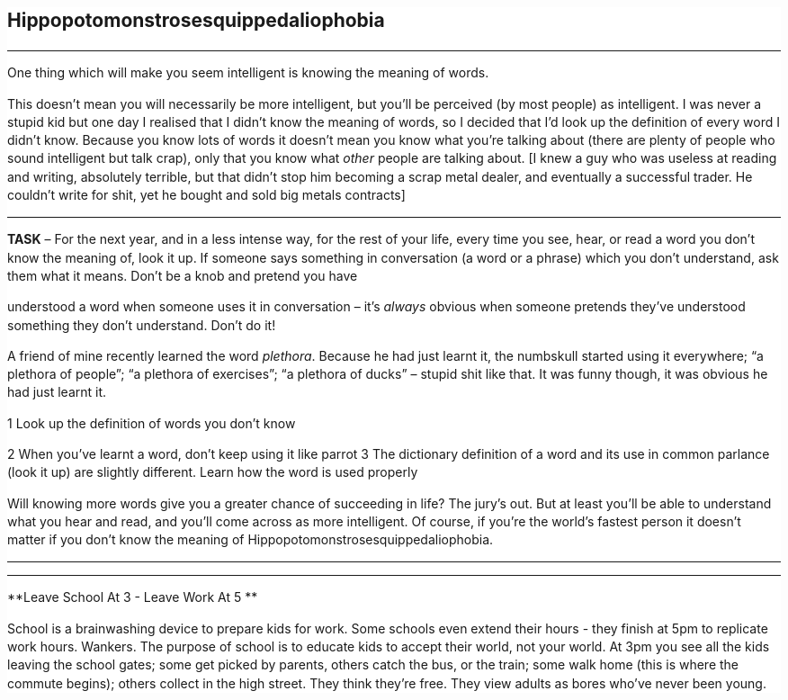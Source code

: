 



## Hippopotomonstrosesquippedaliophobia 

****

One thing which will make you seem intelligent is knowing the meaning of words.

This doesn’t mean you will necessarily be more intelligent, but you’ll be perceived \(by most people\) as intelligent. I was never a stupid kid but one day I realised that I didn’t know the meaning of words, so I decided that I’d look up the definition of every word I didn’t know. Because you know lots of words it doesn’t mean you know what you’re talking about \(there are plenty of people who sound intelligent but talk crap\), only that you know what *other* people are talking about. \[I knew a guy who was useless at reading and writing, absolutely terrible, but that didn’t stop him becoming a scrap metal dealer, and eventually a successful trader. He couldn’t write for shit, yet he bought and sold big metals contracts\]

****

**TASK** – For the next year, and in a less intense way, for the rest of your life, every time you see, hear, or read a word you don’t know the meaning of, look it up. If someone says something in conversation \(a word or a phrase\) which you don’t understand, ask them what it means. Don’t be a knob and pretend you have

understood a word when someone uses it in conversation – it’s *always* obvious when someone pretends they’ve understood something they don’t understand. Don’t do it\!



A friend of mine recently learned the word *plethora*. Because he had just learnt it, the numbskull started using it everywhere; “a plethora of people”; “a plethora of exercises”; “a plethora of ducks” – stupid shit like that. It was funny though, it was obvious he had just learnt it.



1 Look up the definition of words you don’t know

2 When you’ve learnt a word, don’t keep using it like parrot 3 The dictionary definition of a word and its use in common parlance \(look it up\) are slightly different. Learn how the word is used properly



Will knowing more words give you a greater chance of succeeding in life? The jury’s out. But at least you’ll be able to understand what you hear and read, and you’ll come across as more intelligent. Of course, if you’re the world’s fastest person it doesn’t matter if you don’t know the meaning of Hippopotomonstrosesquippedaliophobia.

****

****

**Leave School At 3 - Leave Work At 5 **



School is a brainwashing device to prepare kids for work. Some schools even extend their hours - they finish at 5pm to replicate work hours. Wankers. The purpose of school is to educate kids to accept their world, not your world. At 3pm you see all the kids leaving the school gates; some get picked by parents, others catch the bus, or the train; some walk home \(this is where the commute begins\); others collect in the high street. They think they’re free. They view adults as bores who’ve never been young.
